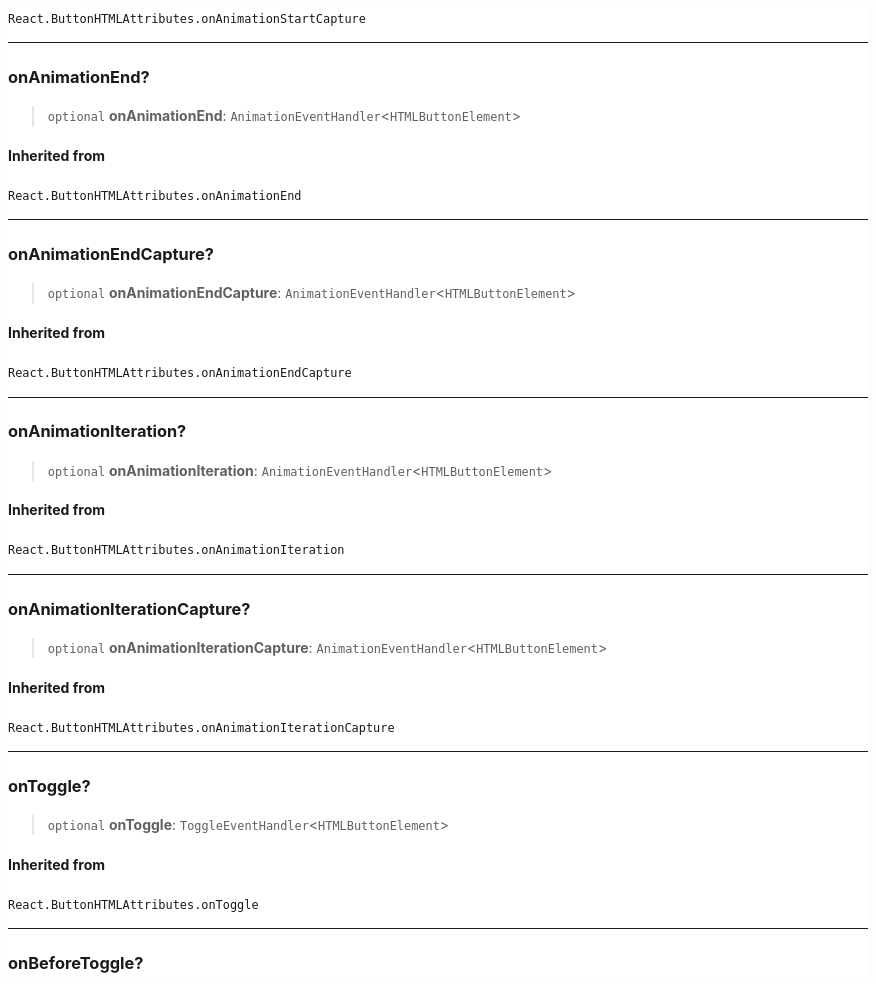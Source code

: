 `React.ButtonHTMLAttributes.onAnimationStartCapture`

***

### onAnimationEnd?

> `optional` **onAnimationEnd**: `AnimationEventHandler`<`HTMLButtonElement`>

#### Inherited from

`React.ButtonHTMLAttributes.onAnimationEnd`

***

### onAnimationEndCapture?

> `optional` **onAnimationEndCapture**: `AnimationEventHandler`<`HTMLButtonElement`>

#### Inherited from

`React.ButtonHTMLAttributes.onAnimationEndCapture`

***

### onAnimationIteration?

> `optional` **onAnimationIteration**: `AnimationEventHandler`<`HTMLButtonElement`>

#### Inherited from

`React.ButtonHTMLAttributes.onAnimationIteration`

***

### onAnimationIterationCapture?

> `optional` **onAnimationIterationCapture**: `AnimationEventHandler`<`HTMLButtonElement`>

#### Inherited from

`React.ButtonHTMLAttributes.onAnimationIterationCapture`

***

### onToggle?

> `optional` **onToggle**: `ToggleEventHandler`<`HTMLButtonElement`>

#### Inherited from

`React.ButtonHTMLAttributes.onToggle`

***

### onBeforeToggle?
